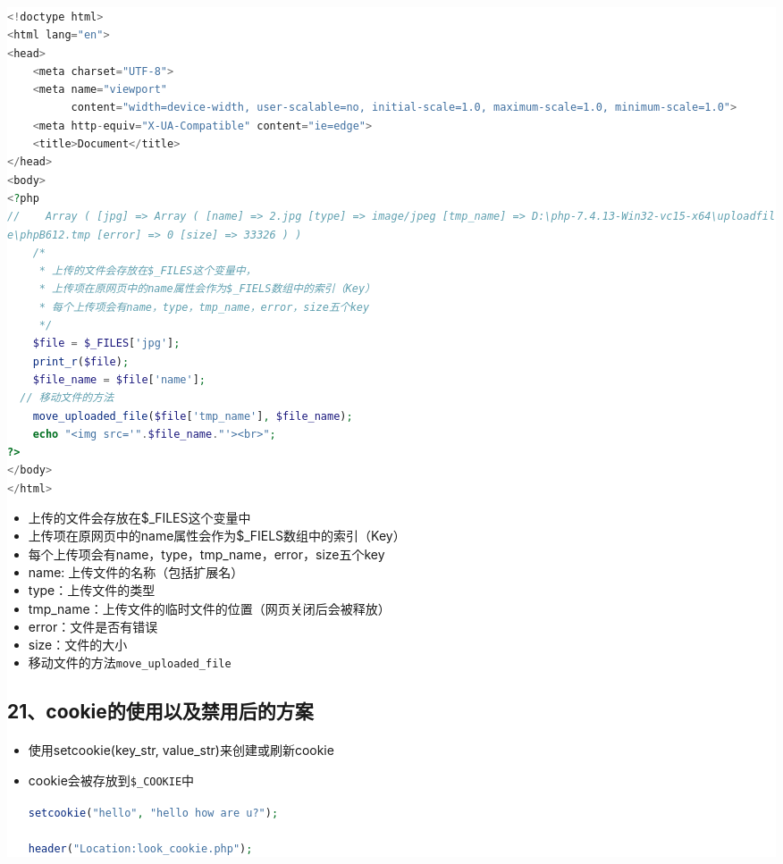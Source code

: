   ```php
  <!doctype html>
  <html lang="en">
  <head>
      <meta charset="UTF-8">
      <meta name="viewport"
            content="width=device-width, user-scalable=no, initial-scale=1.0, maximum-scale=1.0, minimum-scale=1.0">
      <meta http-equiv="X-UA-Compatible" content="ie=edge">
      <title>Document</title>
  </head>
  <body>
  <?php
  //    Array ( [jpg] => Array ( [name] => 2.jpg [type] => image/jpeg [tmp_name] => D:\php-7.4.13-Win32-vc15-x64\uploadfile\phpB612.tmp [error] => 0 [size] => 33326 ) )
      /*
       * 上传的文件会存放在$_FILES这个变量中，
       * 上传项在原网页中的name属性会作为$_FIELS数组中的索引（Key）
       * 每个上传项会有name，type，tmp_name，error，size五个key
       */
      $file = $_FILES['jpg'];
      print_r($file);
      $file_name = $file['name'];
  	// 移动文件的方法
      move_uploaded_file($file['tmp_name'], $file_name);
      echo "<img src='".$file_name."'><br>";
  ?>
  </body>
  </html>
  ```

  * 上传的文件会存放在$_FILES这个变量中
  * 上传项在原网页中的name属性会作为$_FIELS数组中的索引（Key）
  * 每个上传项会有name，type，tmp_name，error，size五个key
  * name: 上传文件的名称（包括扩展名）
  * type：上传文件的类型
  * tmp_name：上传文件的临时文件的位置（网页关闭后会被释放）
  * error：文件是否有错误
  * size：文件的大小
  * 移动文件的方法`move_uploaded_file`



## 21、cookie的使用以及禁用后的方案

* 使用setcookie(key_str, value_str)来创建或刷新cookie

* cookie会被存放到`$_COOKIE`中

  ```php
  setcookie("hello", "hello how are u?");
  
  header("Location:look_cookie.php");
  ```
